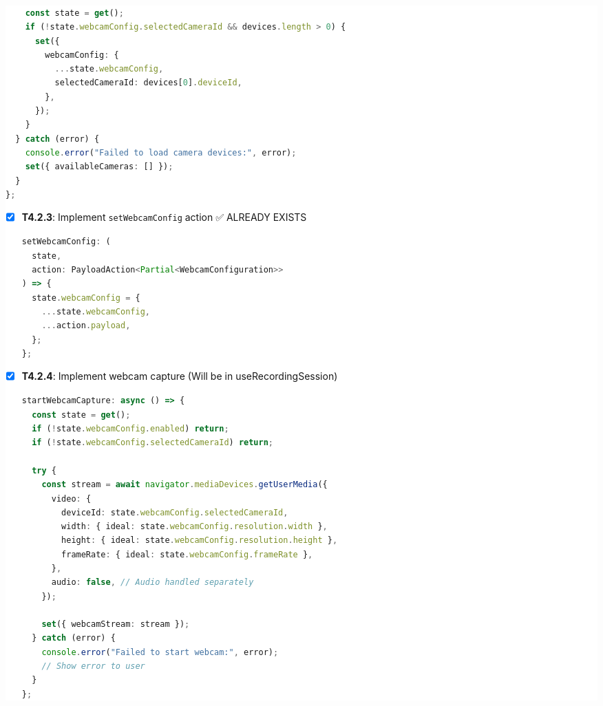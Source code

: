   ```typescript
      const state = get();
      if (!state.webcamConfig.selectedCameraId && devices.length > 0) {
        set({
          webcamConfig: {
            ...state.webcamConfig,
            selectedCameraId: devices[0].deviceId,
          },
        });
      }
    } catch (error) {
      console.error("Failed to load camera devices:", error);
      set({ availableCameras: [] });
    }
  };
  ```

- [x] **T4.2.3**: Implement `setWebcamConfig` action ✅ ALREADY EXISTS

  ```typescript
  setWebcamConfig: (
    state,
    action: PayloadAction<Partial<WebcamConfiguration>>
  ) => {
    state.webcamConfig = {
      ...state.webcamConfig,
      ...action.payload,
    };
  };
  ```

- [x] **T4.2.4**: Implement webcam capture (Will be in useRecordingSession)

  ```typescript
  startWebcamCapture: async () => {
    const state = get();
    if (!state.webcamConfig.enabled) return;
    if (!state.webcamConfig.selectedCameraId) return;

    try {
      const stream = await navigator.mediaDevices.getUserMedia({
        video: {
          deviceId: state.webcamConfig.selectedCameraId,
          width: { ideal: state.webcamConfig.resolution.width },
          height: { ideal: state.webcamConfig.resolution.height },
          frameRate: { ideal: state.webcamConfig.frameRate },
        },
        audio: false, // Audio handled separately
      });

      set({ webcamStream: stream });
    } catch (error) {
      console.error("Failed to start webcam:", error);
      // Show error to user
    }
  };
  ```
